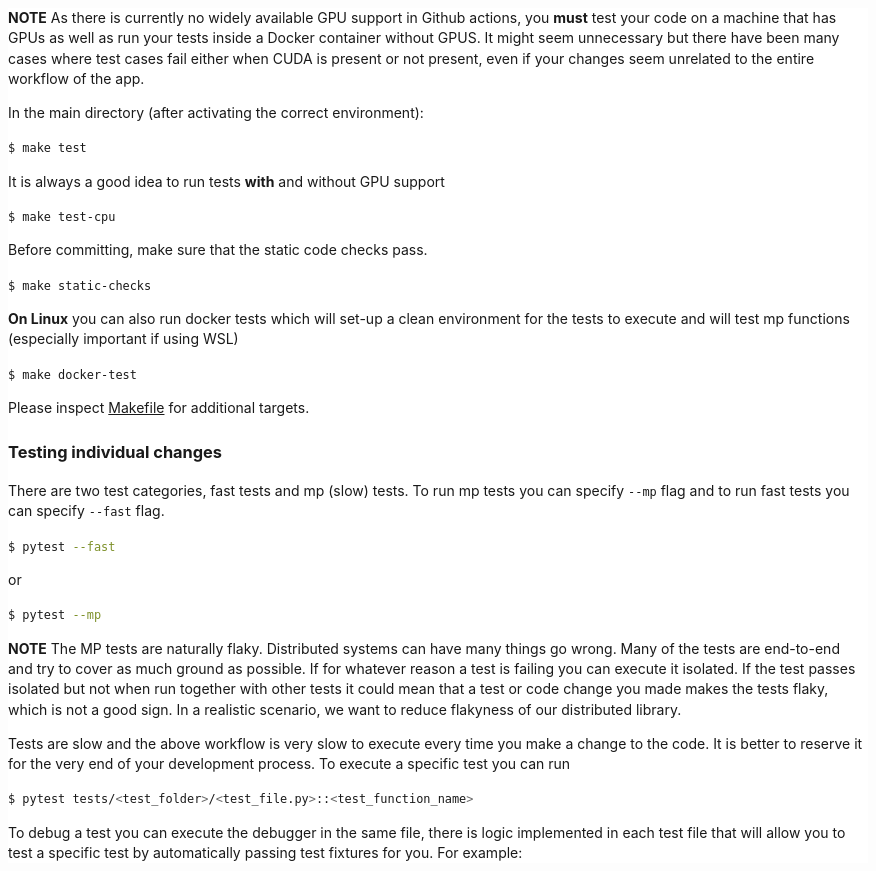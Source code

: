 **NOTE** As there is currently no widely available GPU support in Github actions, you **must** test your code on a machine that has GPUs as well as run your tests inside a Docker container without GPUS. It might seem unnecessary but there have been many cases where test cases fail either when CUDA is present or not present, even if your changes seem unrelated to the entire workflow of the app.

In the main directory (after activating the correct environment):


```bash
$ make test
```

It is always a good idea to run tests **with** and without GPU support

```bash
$ make test-cpu
```

Before committing, make sure that the static code checks pass.

```bash
$ make static-checks
```

**On Linux** you can also run docker tests which will set-up a clean environment for the tests to execute and will test mp functions (especially important if using WSL)

```bash
$ make docker-test
```

Please inspect [Makefile](Makefile) for additional targets.

### Testing individual changes

There are two test categories, fast tests and mp (slow) tests. To run mp tests you can specify `--mp` flag and to run fast tests you can specify `--fast` flag.

```bash
$ pytest --fast
```
or

```bash
$ pytest --mp
```
**NOTE** The MP tests are naturally flaky. Distributed systems can have many things go wrong. Many of the tests are end-to-end and try to cover as much ground as possible. If for whatever reason a test is failing you can execute it isolated. If the test passes isolated but not when run together with other tests it could mean that a test or code change you made makes the tests flaky, which is not a good sign. In a realistic scenario, we want to reduce flakyness of our distributed library.

Tests are slow and the above workflow is very slow to execute every time you make a change to the code. It is better to reserve it for the very end of your development process. To execute a specific test you can run

```bash
$ pytest tests/<test_folder>/<test_file.py>::<test_function_name>
```
To debug a test you can execute the debugger in the same file, there is logic implemented in each test file that will allow you to test a specific test by automatically passing test fixtures for you. For example:
